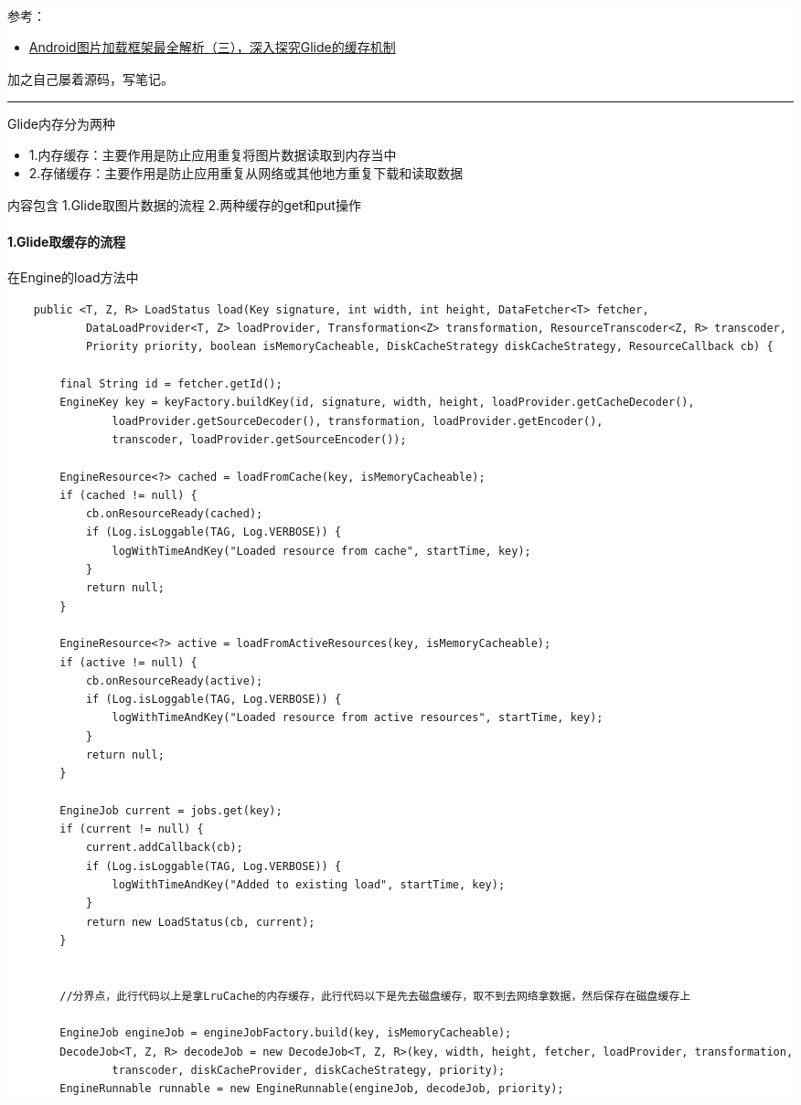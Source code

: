 参考：

- [ Android图片加载框架最全解析（三），深入探究Glide的缓存机制](http://blog.csdn.net/guolin_blog/article/details/54895665)

加之自己屡着源码，写笔记。

------

Glide内存分为两种

- 1.内存缓存：主要作用是防止应用重复将图片数据读取到内存当中
- 2.存储缓存：主要作用是防止应用重复从网络或其他地方重复下载和读取数据

内容包含 1.Glide取图片数据的流程 2.两种缓存的get和put操作

#### 1.Glide取缓存的流程

在Engine的load方法中

```
	public <T, Z, R> LoadStatus load(Key signature, int width, int height, DataFetcher<T> fetcher,
            DataLoadProvider<T, Z> loadProvider, Transformation<Z> transformation, ResourceTranscoder<Z, R> transcoder,
            Priority priority, boolean isMemoryCacheable, DiskCacheStrategy diskCacheStrategy, ResourceCallback cb) {
      
        final String id = fetcher.getId();
        EngineKey key = keyFactory.buildKey(id, signature, width, height, loadProvider.getCacheDecoder(),
                loadProvider.getSourceDecoder(), transformation, loadProvider.getEncoder(),
                transcoder, loadProvider.getSourceEncoder());

        EngineResource<?> cached = loadFromCache(key, isMemoryCacheable);
        if (cached != null) {
            cb.onResourceReady(cached);
            if (Log.isLoggable(TAG, Log.VERBOSE)) {
                logWithTimeAndKey("Loaded resource from cache", startTime, key);
            }
            return null;
        }

        EngineResource<?> active = loadFromActiveResources(key, isMemoryCacheable);
        if (active != null) {
            cb.onResourceReady(active);
            if (Log.isLoggable(TAG, Log.VERBOSE)) {
                logWithTimeAndKey("Loaded resource from active resources", startTime, key);
            }
            return null;
        }

        EngineJob current = jobs.get(key);
        if (current != null) {
            current.addCallback(cb);
            if (Log.isLoggable(TAG, Log.VERBOSE)) {
                logWithTimeAndKey("Added to existing load", startTime, key);
            }
            return new LoadStatus(cb, current);
        }
        
        
        //分界点，此行代码以上是拿LruCache的内存缓存，此行代码以下是先去磁盘缓存，取不到去网络拿数据，然后保存在磁盘缓存上

        EngineJob engineJob = engineJobFactory.build(key, isMemoryCacheable);
        DecodeJob<T, Z, R> decodeJob = new DecodeJob<T, Z, R>(key, width, height, fetcher, loadProvider, transformation,
                transcoder, diskCacheProvider, diskCacheStrategy, priority);
        EngineRunnable runnable = new EngineRunnable(engineJob, decodeJob, priority);
```